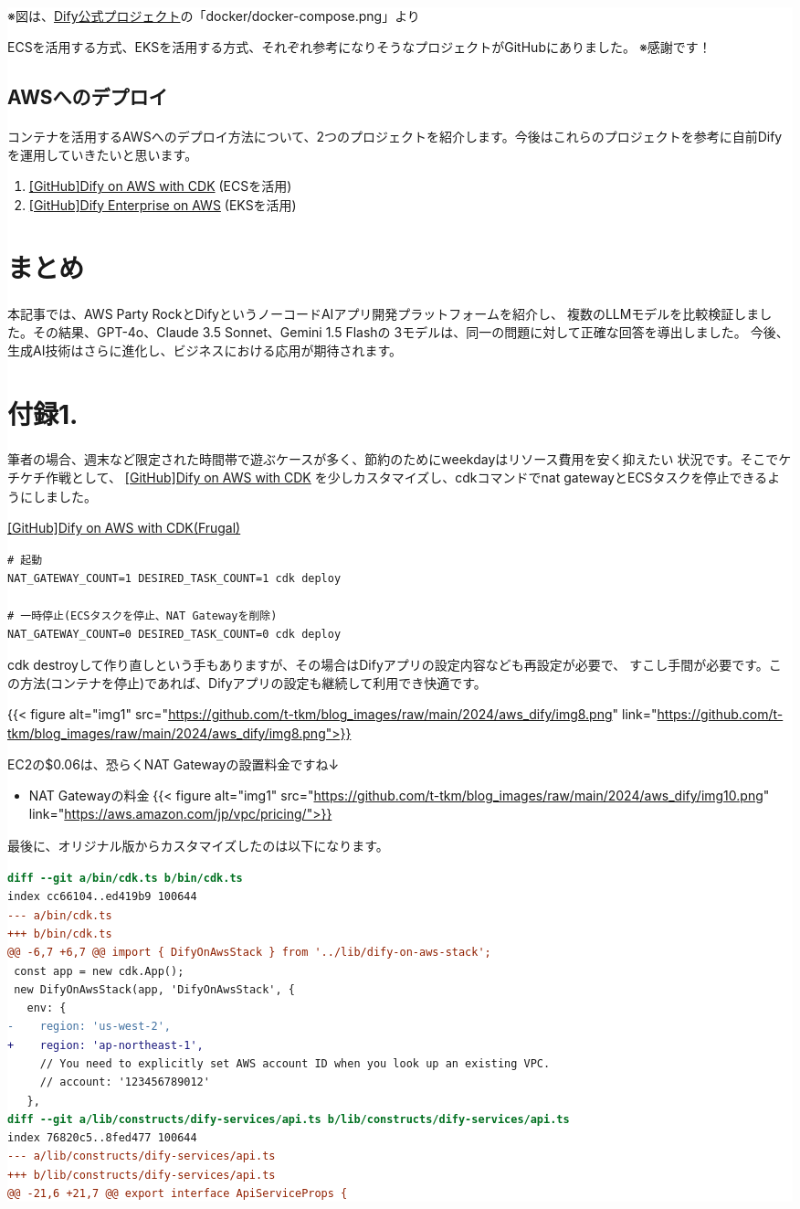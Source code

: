 ※図は、[Dify公式プロジェクト](https://github.com/langgenius/dify.git)の「docker/docker-compose.png」より

ECSを活用する方式、EKSを活用する方式、それぞれ参考になりそうなプロジェクトがGitHubにありました。
※感謝です！

## AWSへのデプロイ
コンテナを活用するAWSへのデプロイ方法について、2つのプロジェクトを紹介します。今後はこれらのプロジェクトを参考に自前Dify
を運用していきたいと思います。

1. [[GitHub]Dify on AWS with CDK](https://github.com/aws-samples/dify-self-hosted-on-aws) (ECSを活用)
2. [[GitHub]Dify Enterprise on AWS](https://github.com/langgenius/aws-cdk-for-dify.git) (EKSを活用)

# まとめ
本記事では、AWS Party RockとDifyというノーコードAIアプリ開発プラットフォームを紹介し、
複数のLLMモデルを比較検証しました。その結果、GPT-4o、Claude 3.5 Sonnet、Gemini 1.5 Flashの
3モデルは、同一の問題に対して正確な回答を導出しました。
今後、生成AI技術はさらに進化し、ビジネスにおける応用が期待されます。

# 付録1. 
筆者の場合、週末など限定された時間帯で遊ぶケースが多く、節約のためにweekdayはリソース費用を安く抑えたい
状況です。そこでケチケチ作戦として、
[[GitHub]Dify on AWS with CDK](https://github.com/aws-samples/dify-self-hosted-on-aws)
を少しカスタマイズし、cdkコマンドでnat gatewayとECSタスクを停止できるようにしました。

[[GitHub]Dify on AWS with CDK(Frugal)](https://github.com/t-tkm/dify-on-aws.git)

```
# 起動
NAT_GATEWAY_COUNT=1 DESIRED_TASK_COUNT=1 cdk deploy

# 一時停止(ECSタスクを停止、NAT Gatewayを削除)
NAT_GATEWAY_COUNT=0 DESIRED_TASK_COUNT=0 cdk deploy
```

cdk destroyして作り直しという手もありますが、その場合はDifyアプリの設定内容なども再設定が必要で、
すこし手間が必要です。この方法(コンテナを停止)であれば、Difyアプリの設定も継続して利用でき快適です。

{{< figure alt="img1" src="https://github.com/t-tkm/blog_images/raw/main/2024/aws_dify/img8.png" link="https://github.com/t-tkm/blog_images/raw/main/2024/aws_dify/img8.png">}}

EC2の$0.06は、恐らくNAT Gatewayの設置料金ですね↓
- NAT Gatewayの料金
  {{< figure alt="img1" src="https://github.com/t-tkm/blog_images/raw/main/2024/aws_dify/img10.png" link="https://aws.amazon.com/jp/vpc/pricing/">}}

最後に、オリジナル版からカスタマイズしたのは以下になります。
```diff
diff --git a/bin/cdk.ts b/bin/cdk.ts
index cc66104..ed419b9 100644
--- a/bin/cdk.ts
+++ b/bin/cdk.ts
@@ -6,7 +6,7 @@ import { DifyOnAwsStack } from '../lib/dify-on-aws-stack';
 const app = new cdk.App();
 new DifyOnAwsStack(app, 'DifyOnAwsStack', {
   env: {
-    region: 'us-west-2',
+    region: 'ap-northeast-1',
     // You need to explicitly set AWS account ID when you look up an existing VPC.
     // account: '123456789012'
   },
diff --git a/lib/constructs/dify-services/api.ts b/lib/constructs/dify-services/api.ts
index 76820c5..8fed477 100644
--- a/lib/constructs/dify-services/api.ts
+++ b/lib/constructs/dify-services/api.ts
@@ -21,6 +21,7 @@ export interface ApiServiceProps {
```